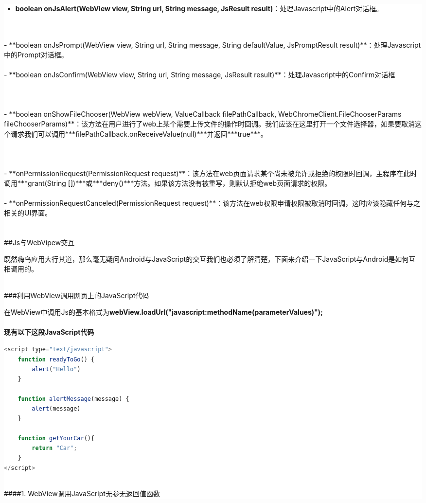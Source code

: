   - **boolean	onJsAlert(WebView view, String url, String message, JsResult result)**：处理Javascript中的Alert对话框。
  <br>
  <br>
  - **boolean	onJsPrompt(WebView view, String url, String message, String defaultValue, JsPromptResult result)**：处理Javascript中的Prompt对话框。
  <br>
  <br>
  - **boolean	onJsConfirm(WebView view, String url, String message, JsResult result)**：处理Javascript中的Confirm对话框
  <br>
  <br>
  <br>
  <br>
  - **boolean	onShowFileChooser(WebView webView, ValueCallback<Uri[]> filePathCallback, WebChromeClient.FileChooserParams fileChooserParams)**：该方法在用户进行了web上某个需要上传文件的操作时回调。我们应该在这里打开一个文件选择器，如果要取消这个请求我们可以调用***filePathCallback.onReceiveValue(null)***并返回***true***。
  <br>
  <br>
  <br>
  <br>
  - **onPermissionRequest(PermissionRequest request)**：该方法在web页面请求某个尚未被允许或拒绝的权限时回调，主程序在此时调用***grant(String [])***或***deny()***方法。如果该方法没有被重写，则默认拒绝web页面请求的权限。
  <br>
  <br>
  - **onPermissionRequestCanceled(PermissionRequest request)**：该方法在web权限申请权限被取消时回调，这时应该隐藏任何与之相关的UI界面。
<br>
<br>
  
<br>
##Js与WebVipew交互

  既然嗨鸟应用大行其道，那么毫无疑问Android与JavaScript的交互我们也必须了解清楚，下面来介绍一下JavaScript与Android是如何互相调用的。
  <br>
  <br>
  
###利用WebView调用网页上的JavaScript代码
  
  在WebView中调用Js的基本格式为**webView.loadUrl("javascript:methodName(parameterValues)");**
  <br>
  <br>
  **现有以下这段JavaScript代码**
  ```JavaScript
  <script type="text/javascript">
      function readyToGo() {
          alert("Hello")
      }
  
      function alertMessage(message) {
          alert(message)
      }
  
      function getYourCar(){
          return "Car";
      }
  </script>
  ```
  <br>
####1. WebView调用JavaScript无参无返回值函数
